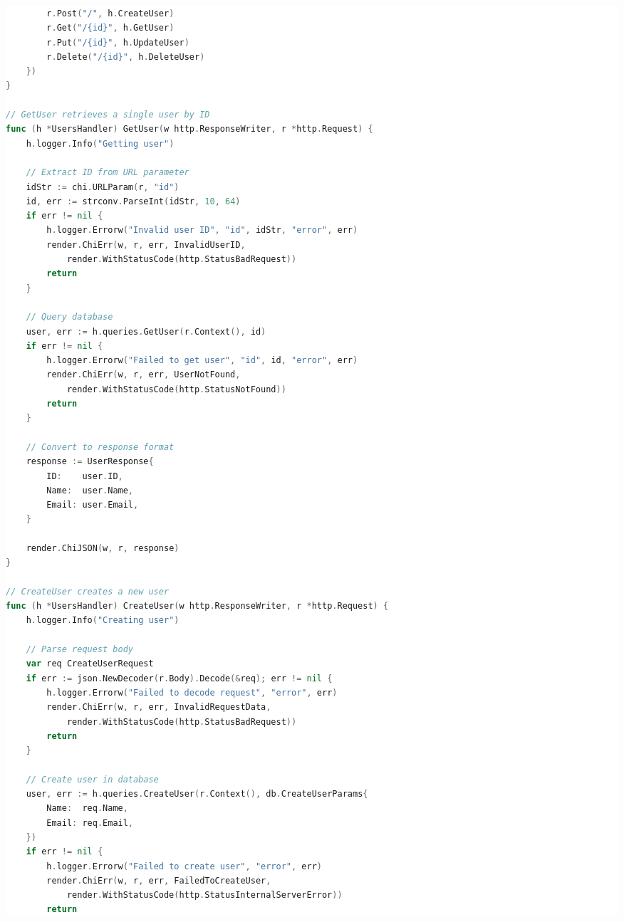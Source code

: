 ```go
        r.Post("/", h.CreateUser)
        r.Get("/{id}", h.GetUser)
        r.Put("/{id}", h.UpdateUser)
        r.Delete("/{id}", h.DeleteUser)
    })
}

// GetUser retrieves a single user by ID
func (h *UsersHandler) GetUser(w http.ResponseWriter, r *http.Request) {
    h.logger.Info("Getting user")
    
    // Extract ID from URL parameter
    idStr := chi.URLParam(r, "id")
    id, err := strconv.ParseInt(idStr, 10, 64)
    if err != nil {
        h.logger.Errorw("Invalid user ID", "id", idStr, "error", err)
        render.ChiErr(w, r, err, InvalidUserID, 
            render.WithStatusCode(http.StatusBadRequest))
        return
    }
    
    // Query database
    user, err := h.queries.GetUser(r.Context(), id)
    if err != nil {
        h.logger.Errorw("Failed to get user", "id", id, "error", err)
        render.ChiErr(w, r, err, UserNotFound,
            render.WithStatusCode(http.StatusNotFound))
        return
    }
    
    // Convert to response format
    response := UserResponse{
        ID:    user.ID,
        Name:  user.Name,
        Email: user.Email,
    }
    
    render.ChiJSON(w, r, response)
}

// CreateUser creates a new user
func (h *UsersHandler) CreateUser(w http.ResponseWriter, r *http.Request) {
    h.logger.Info("Creating user")
    
    // Parse request body
    var req CreateUserRequest
    if err := json.NewDecoder(r.Body).Decode(&req); err != nil {
        h.logger.Errorw("Failed to decode request", "error", err)
        render.ChiErr(w, r, err, InvalidRequestData,
            render.WithStatusCode(http.StatusBadRequest))
        return
    }
    
    // Create user in database
    user, err := h.queries.CreateUser(r.Context(), db.CreateUserParams{
        Name:  req.Name,
        Email: req.Email,
    })
    if err != nil {
        h.logger.Errorw("Failed to create user", "error", err)
        render.ChiErr(w, r, err, FailedToCreateUser,
            render.WithStatusCode(http.StatusInternalServerError))
        return
```